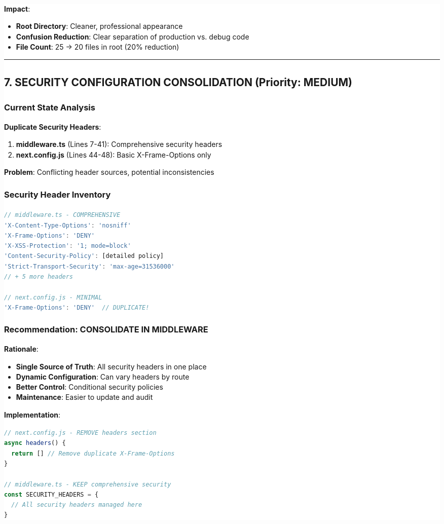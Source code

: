 **Impact**:
- **Root Directory**: Cleaner, professional appearance
- **Confusion Reduction**: Clear separation of production vs. debug code
- **File Count**: 25 → 20 files in root (20% reduction)

---

## 7. SECURITY CONFIGURATION CONSOLIDATION (Priority: MEDIUM)

### **Current State Analysis**

**Duplicate Security Headers**:
1. **middleware.ts** (Lines 7-41): Comprehensive security headers
2. **next.config.js** (Lines 44-48): Basic X-Frame-Options only

**Problem**: Conflicting header sources, potential inconsistencies

### **Security Header Inventory**
```typescript
// middleware.ts - COMPREHENSIVE
'X-Content-Type-Options': 'nosniff'
'X-Frame-Options': 'DENY'
'X-XSS-Protection': '1; mode=block'
'Content-Security-Policy': [detailed policy]
'Strict-Transport-Security': 'max-age=31536000'
// + 5 more headers

// next.config.js - MINIMAL
'X-Frame-Options': 'DENY'  // DUPLICATE!
```

### **Recommendation: CONSOLIDATE IN MIDDLEWARE**

**Rationale**:
- **Single Source of Truth**: All security headers in one place
- **Dynamic Configuration**: Can vary headers by route
- **Better Control**: Conditional security policies
- **Maintenance**: Easier to update and audit

**Implementation**:
```javascript
// next.config.js - REMOVE headers section
async headers() {
  return [] // Remove duplicate X-Frame-Options
}

// middleware.ts - KEEP comprehensive security
const SECURITY_HEADERS = {
  // All security headers managed here
}
```
